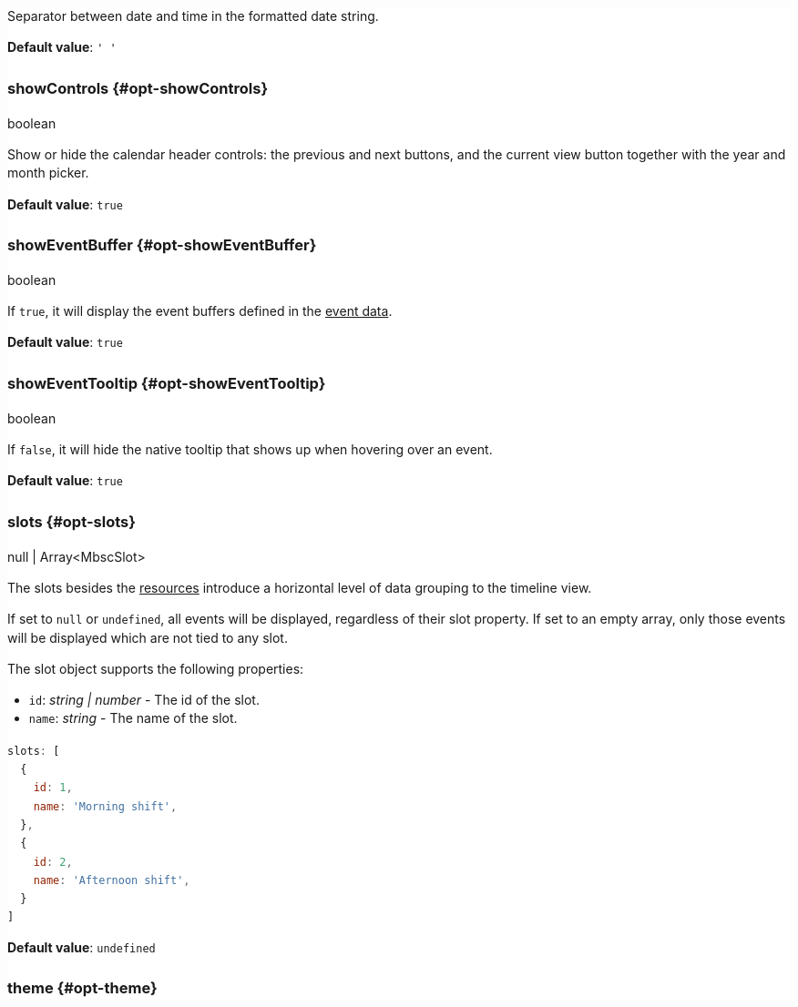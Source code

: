 Separator between date and time in the formatted date string.

**Default value**: `' '`
### showControls {#opt-showControls}

boolean

Show or hide the calendar header controls: the previous and next buttons,
and the current view button together with the year and month picker.

**Default value**: `true`
### showEventBuffer {#opt-showEventBuffer}

boolean

If `true`, it will display the event buffers defined in the [event data](#opt-data).

**Default value**: `true`
### showEventTooltip {#opt-showEventTooltip}

boolean

If `false`, it will hide the native tooltip that shows up when hovering over an event.

**Default value**: `true`
### slots {#opt-slots}

null &#124; Array&lt;MbscSlot&gt;

The slots besides the [resources](#opt-resources) introduce a horizontal level of data grouping to the timeline view.

If set to `null` or `undefined`, all events will be displayed, regardless of their slot property.
If set to an empty array, only those events will be displayed which are not tied to any slot.

The slot object supports the following properties:

- `id`: *string | number* - The id of the slot.
- `name`: *string* - The name of the slot.

```js
slots: [
  {
    id: 1,
    name: 'Morning shift',
  },
  {
    id: 2,
    name: 'Afternoon shift',
  }
]
```

**Default value**: `undefined`
### theme {#opt-theme}
